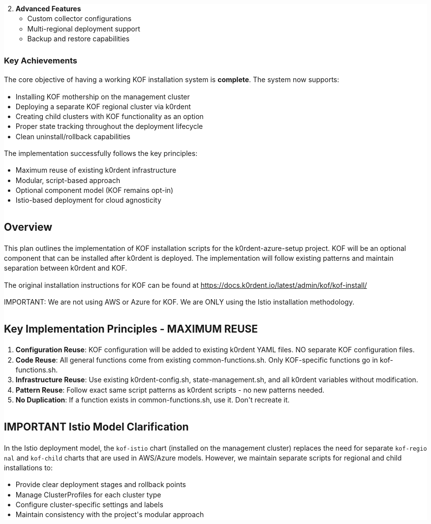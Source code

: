 2. **Advanced Features**
   - Custom collector configurations
   - Multi-regional deployment support
   - Backup and restore capabilities

### Key Achievements

The core objective of having a working KOF installation system is **complete**. The system now supports:
- Installing KOF mothership on the management cluster
- Deploying a separate KOF regional cluster via k0rdent
- Creating child clusters with KOF functionality as an option
- Proper state tracking throughout the deployment lifecycle
- Clean uninstall/rollback capabilities

The implementation successfully follows the key principles:
- Maximum reuse of existing k0rdent infrastructure
- Modular, script-based approach
- Optional component model (KOF remains opt-in)
- Istio-based deployment for cloud agnosticity

## Overview

This plan outlines the implementation of KOF installation scripts for the k0rdent-azure-setup project. KOF will be an optional component that can be installed after k0rdent is deployed. The implementation will follow existing patterns and maintain separation between k0rdent and KOF.

The original installation instructions for KOF can be found at https://docs.k0rdent.io/latest/admin/kof/kof-install/

IMPORTANT: We are not using AWS or Azure for KOF.  We are ONLY using the Istio installation methodology.

## Key Implementation Principles - MAXIMUM REUSE

1. **Configuration Reuse**: KOF configuration will be added to existing k0rdent YAML files. NO separate KOF configuration files.
2. **Code Reuse**: All general functions come from existing common-functions.sh. Only KOF-specific functions go in kof-functions.sh.
3. **Infrastructure Reuse**: Use existing k0rdent-config.sh, state-management.sh, and all k0rdent variables without modification.
4. **Pattern Reuse**: Follow exact same script patterns as k0rdent scripts - no new patterns needed.
5. **No Duplication**: If a function exists in common-functions.sh, use it. Don't recreate it.

## IMPORTANT Istio Model Clarification

In the Istio deployment model, the `kof-istio` chart (installed on the management cluster) replaces the need for separate `kof-regional` and `kof-child` charts that are used in AWS/Azure models. However, we maintain separate scripts for regional and child installations to:
- Provide clear deployment stages and rollback points
- Manage ClusterProfiles for each cluster type
- Configure cluster-specific settings and labels
- Maintain consistency with the project's modular approach
